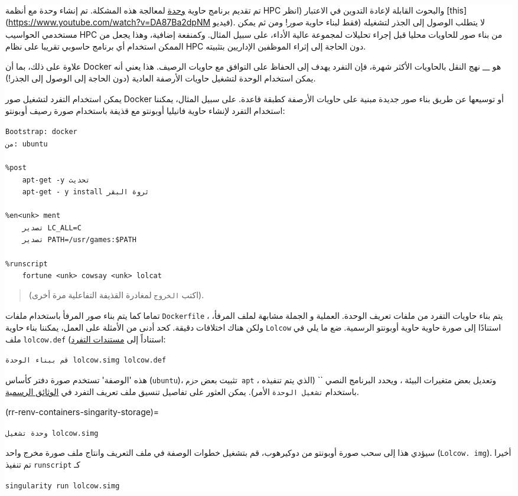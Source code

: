 تم تقديم برنامج حاوية [وحدة](https://www.sylabs.io/) لمعالجة هذه المشكلة. تم إنشاء وحدة مع أنظمة HPC والبحوث القابلة لإعادة التدوين في الاعتبار (انظر \[this\](https://www.youtube.com/watch?v=DA87Ba2dpNM فيديو). لا يتطلب الوصول إلى الجذر لتشغيله (فقط لبناء حاوية _صور_! ومن ثم يمكن مستخدمي الحواسيب HPC من بناء صور للحاويات محليا قبل إجراء تحليلات لمجموعة عالية الأداء، على سبيل المثال. وكمنفعة إضافية، وهذا يجعل من الممكن استخدام أي برنامج حاسوبي تقريبا على نظام HPC دون الحاجة إلى إثراء الموظفين الإداريين بتثبيته.

علاوة على ذلك، بما أن Docker هو __ نهج النقل بالحاويات الأكثر شهرة، فإن التفرد يهدف إلى الحفاظ على التوافق مع حاويات الرصيف. هذا يعني أنه يمكن استخدام الوحدة لتشغيل حاويات الأرصفة العادية (دون الحاجة إلى الوصول إلى الجذر!).

يمكن استخدام التفرد لتشغيل صور Docker أو توسيعها عن طريق بناء صور جديدة مبنية على حاويات الأرصفة كطبقة قاعدة. على سبيل المثال، يمكننا استخدام التفرد لإنشاء حاوية فانيليا أوبونتو مع قذيفة باستخدام صورة رصيف أوبونتو:

```
Bootstrap: docker
من: ubuntu

%post
    apt-get -y تحديث
    apt-get - y install ثروة البقر

%en<unk> ment
    تصدير LC_ALL=C
    تصدير PATH=/usr/games:$PATH

%runscript
    fortune <unk> cowsay <unk> lolcat
```

> (اكتب `الخروج` لمغادرة القذيفة التفاعلية مرة أخرى).

تماما كما يتم بناء صور المرفأ باستخدام ملفات `Dockerfile` ، يتم بناء حاويات التفرد من ملفات تعريف الوحدة. العملية و الجملة مشابهة لملف المرفأ، ولكن هناك اختلافات دقيقة. كحد أدنى من الأمثلة على العمل، يمكننا بناء حاوية `Lolcow` استنادًا إلى صورة حاوية حاوية أوبونتو الرسمية. ضع ما يلي في ملف `lolcow.def` (استناداً إلى [مستندات التفرد](https://www.sylabs.io/guides/3.2/user-guide/build_a_container.html):
```
قم ببناء الوحدة lolcow.simg lolcow.def
```

هذه 'الوصفة' تستخدم صورة دفتر كأساس (`ubuntu`)، تثبيت بعض `حزم apt` ، وتعديل بعض متغيرات البيئة ، ويحدد البرنامج النصي `` (الذي يتم تنفيذه باستخدام `تشغيل الوحدة` الأمر). يمكن العثور على تفاصيل تنسيق ملف تعريف التفرد في [الوثائق الرسمية](https://www.sylabs.io/docs/).

(rr-renv-containers-singarity-storage)=

```
وحدة تشغيل lolcow.simg
```

سيؤدي هذا إلى سحب صورة أوبونتو من دوكيرهوب، قم بتشغيل خطوات الوصفة في ملف التعريف وانتاج ملف صورة مخرج واحد (`Lolcow. img`). أخيرا تم تنفيذ `runscript` كـ

```
singularity run lolcow.simg
```
